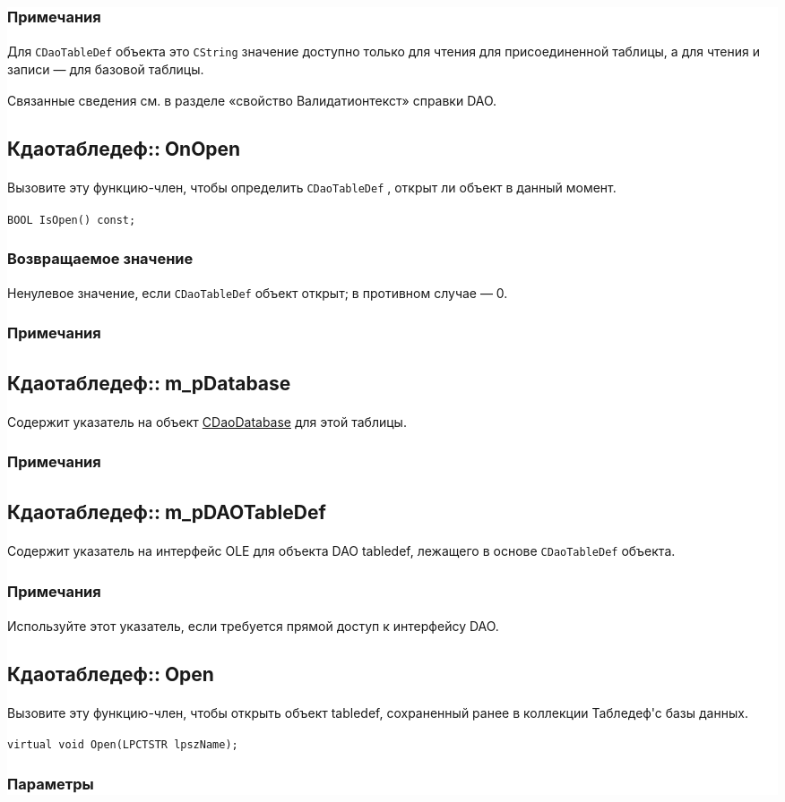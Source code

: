 ### <a name="remarks"></a>Примечания

Для `CDaoTableDef` объекта это `CString` значение доступно только для чтения для присоединенной таблицы, а для чтения и записи — для базовой таблицы.

Связанные сведения см. в разделе «свойство Валидатионтекст» справки DAO.

## <a name="cdaotabledefisopen"></a><a name="isopen"></a>Кдаотабледеф:: OnOpen

Вызовите эту функцию-член, чтобы определить `CDaoTableDef` , открыт ли объект в данный момент.

```
BOOL IsOpen() const;
```

### <a name="return-value"></a>Возвращаемое значение

Ненулевое значение, если `CDaoTableDef` объект открыт; в противном случае — 0.

### <a name="remarks"></a>Примечания

## <a name="cdaotabledefm_pdatabase"></a><a name="m_pdatabase"></a>Кдаотабледеф:: m_pDatabase

Содержит указатель на объект [CDaoDatabase](../../mfc/reference/cdaodatabase-class.md) для этой таблицы.

### <a name="remarks"></a>Примечания

## <a name="cdaotabledefm_pdaotabledef"></a><a name="m_pdaotabledef"></a>Кдаотабледеф:: m_pDAOTableDef

Содержит указатель на интерфейс OLE для объекта DAO tabledef, лежащего в основе `CDaoTableDef` объекта.

### <a name="remarks"></a>Примечания

Используйте этот указатель, если требуется прямой доступ к интерфейсу DAO.

## <a name="cdaotabledefopen"></a><a name="open"></a>Кдаотабледеф:: Open

Вызовите эту функцию-член, чтобы открыть объект tabledef, сохраненный ранее в коллекции Табледеф'с базы данных.

```
virtual void Open(LPCTSTR lpszName);
```

### <a name="parameters"></a>Параметры
